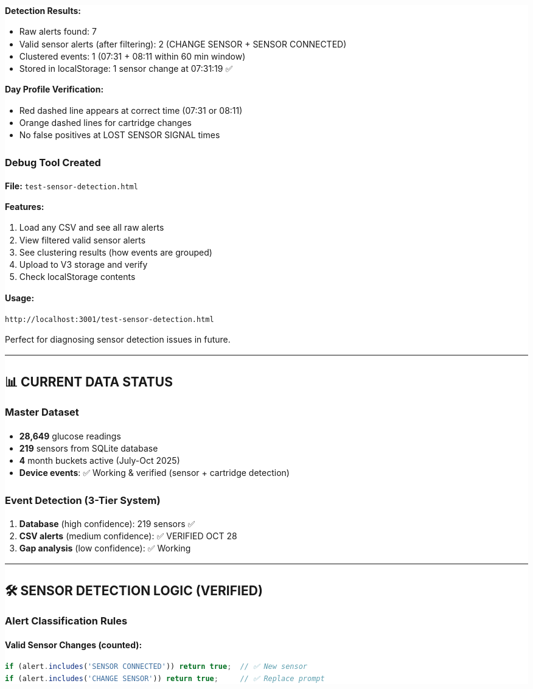 **Detection Results:**
- Raw alerts found: 7
- Valid sensor alerts (after filtering): 2 (CHANGE SENSOR + SENSOR CONNECTED)
- Clustered events: 1 (07:31 + 08:11 within 60 min window)
- Stored in localStorage: 1 sensor change at 07:31:19 ✅

**Day Profile Verification:**
- Red dashed line appears at correct time (07:31 or 08:11)
- Orange dashed lines for cartridge changes
- No false positives at LOST SENSOR SIGNAL times

### Debug Tool Created
**File:** `test-sensor-detection.html`

**Features:**
1. Load any CSV and see all raw alerts
2. View filtered valid sensor alerts
3. See clustering results (how events are grouped)
4. Upload to V3 storage and verify
5. Check localStorage contents

**Usage:**
```
http://localhost:3001/test-sensor-detection.html
```

Perfect for diagnosing sensor detection issues in future.

---

## 📊 CURRENT DATA STATUS

### Master Dataset
- **28,649** glucose readings
- **219** sensors from SQLite database
- **4** month buckets active (July-Oct 2025)
- **Device events**: ✅ Working & verified (sensor + cartridge detection)

### Event Detection (3-Tier System)
1. **Database** (high confidence): 219 sensors ✅
2. **CSV alerts** (medium confidence): ✅ VERIFIED OCT 28
3. **Gap analysis** (low confidence): ✅ Working

---

## 🛠️ SENSOR DETECTION LOGIC (VERIFIED)

### Alert Classification Rules
**Valid Sensor Changes (counted):**
```javascript
if (alert.includes('SENSOR CONNECTED')) return true;  // ✅ New sensor
if (alert.includes('CHANGE SENSOR')) return true;     // ✅ Replace prompt
```
